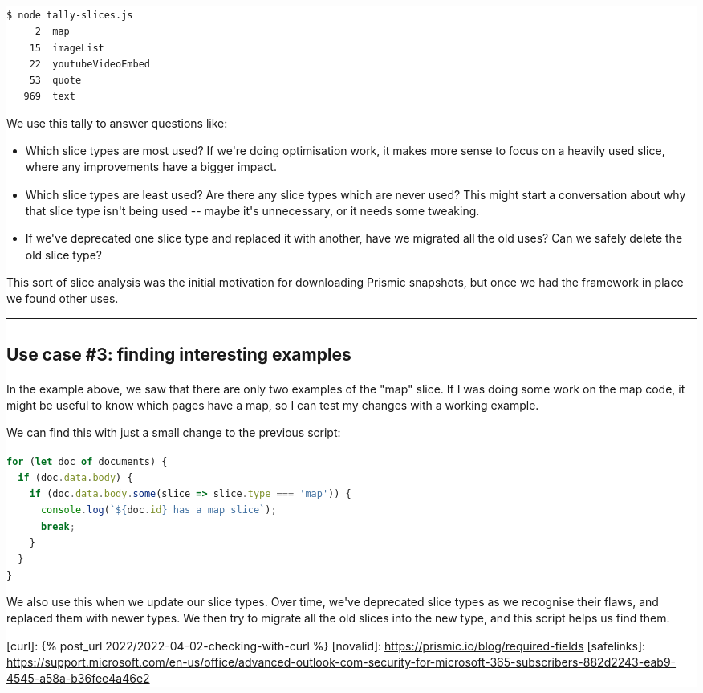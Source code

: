 ```console
$ node tally-slices.js
     2	map
    15	imageList
    22	youtubeVideoEmbed
    53	quote
   969	text
```

We use this tally to answer questions like:

*   Which slice types are most used?
    If we're doing optimisation work, it makes more sense to focus on a heavily used slice, where any improvements have a bigger impact.

*   Which slice types are least used?
    Are there any slice types which are never used?
    This might start a conversation about why that slice type isn't being used -- maybe it's unnecessary, or it needs some tweaking.

*   If we've deprecated one slice type and replaced it with another, have we migrated all the old uses?
    Can we safely delete the old slice type?

This sort of slice analysis was the initial motivation for downloading Prismic snapshots, but once we had the framework in place we found other uses.

[slices]: https://prismic.io/docs/slice



  ---



## Use case #3: finding interesting examples

In the example above, we saw that there are only two examples of the "map" slice.
If I was doing some work on the map code, it might be useful to know which pages have a map, so I can test my changes with a working example.

We can find this with just a small change to the previous script:

```javascript
for (let doc of documents) {
  if (doc.data.body) {
    if (doc.data.body.some(slice => slice.type === 'map')) {
      console.log(`${doc.id} has a map slice`);
      break;
    }
  }
}
```

We also use this when we update our slice types.
Over time, we've deprecated slice types as we recognise their flaws, and replaced them with newer types.
We then try to migrate all the old slices into the new type, and this script helps us find them.


[cms]: https://en.wikipedia.org/wiki/Headless_content_management_system
[Prismic]: https://prismic.io/
[wc_org]: https://wellcomecollection.org/
[scripts]: https://github.com/wellcomecollection/wellcomecollection.org/tree/main/prismic-model
[js_client]: https://prismic.io/docs/technical-reference/prismicio-client
[dangerouslyGetAll]: https://prismic.io/docs/technical-reference/prismicio-client#query-methods
[refs]: https://prismic.io/docs/api#refs-and-the-entry-api
[curl]: {% post_url 2022/2022-04-02-checking-with-curl %}
[novalid]: https://prismic.io/blog/required-fields
[safelinks]: https://support.microsoft.com/en-us/office/advanced-outlook-com-security-for-microsoft-365-subscribers-882d2243-eab9-4545-a58a-b36fee4a46e2